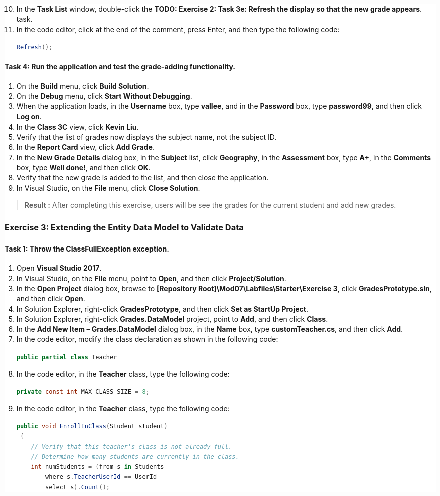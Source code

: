 10.	In the **Task List** window, double-click the **TODO: Exercise 2: Task 3e: Refresh the display so that the new grade appears**. task.
11.	In the code editor, click at the end of the comment, press Enter, and then type the following code:
    ```cs
    Refresh();
    ```
    

#### Task 4: Run the application and test the grade-adding functionality.

1.  On the **Build** menu, click **Build Solution**.
2.  On the **Debug** menu, click **Start Without Debugging**.
3.  When the application loads, in the **Username** box, type **vallee**, and in
    the **Password** box, type **password99**, and then click **Log on**.
4.  In the **Class 3C** view, click **Kevin Liu**.
5.  Verify that the list of grades now displays the subject name, not the
    subject ID.
6.  In the **Report Card** view, click **Add Grade**.
7.  In the **New Grade Details** dialog box, in the **Subject** list, click
    **Geography**, in the **Assessment** box, type **A+**, in the **Comments**
    box, type **Well done!**, and then click **OK**.
8.  Verify that the new grade is added to the list, and then close the
    application.
9.  In Visual Studio, on the **File** menu, click **Close Solution**.


>**Result :** After completing this exercise, users will be see the grades for the current student and add new grades.


### Exercise 3: Extending the Entity Data Model to Validate Data

#### Task 1: Throw the ClassFullException exception.

1. Open **Visual Studio 2017**.
2.	In Visual Studio, on the **File** menu, point to **Open**, and then click **Project/Solution**.
3.	In the **Open Project** dialog box, browse to **[Repository Root]\\Mod07\\Labfiles\\Starter\\Exercise 3**, click **GradesPrototype.sln**, and then click **Open**.
4. In Solution Explorer, right-click **GradesPrototype**, and then click **Set as
StartUp Project**.
4.  In Solution Explorer, right-click **Grades.DataModel** project, point to **Add**,
    and then click **Class**.
5.  In the **Add New Item – Grades.DataModel** dialog box, in the **Name** box,
    type **customTeacher.cs**, and then click **Add**.
6.  In the code editor, modify the class declaration as shown in the following
    code:
    ```cs
    public partial class Teacher
    ```
7.	In the code editor, in the **Teacher** class, type the following code:
    ```cs
    private const int MAX_CLASS_SIZE = 8;
    ```
8.	In the code editor, in the **Teacher** class, type the following code:
    ```cs
    public void EnrollInClass(Student student)
     {
        // Verify that this teacher's class is not already full.
        // Determine how many students are currently in the class.
        int numStudents = (from s in Students
            where s.TeacherUserId == UserId
            select s).Count();
